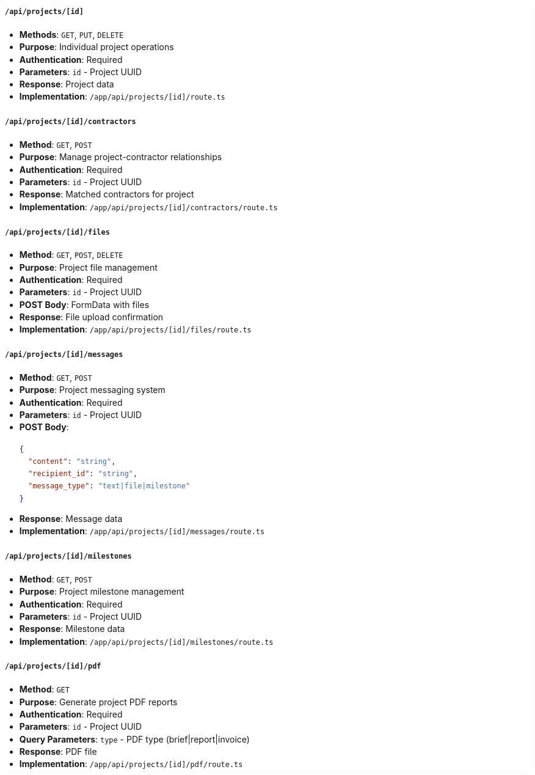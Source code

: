 #### `/api/projects/[id]`
- **Methods**: `GET`, `PUT`, `DELETE`
- **Purpose**: Individual project operations
- **Authentication**: Required
- **Parameters**: `id` - Project UUID
- **Response**: Project data
- **Implementation**: `/app/api/projects/[id]/route.ts`

#### `/api/projects/[id]/contractors`
- **Method**: `GET`, `POST`
- **Purpose**: Manage project-contractor relationships
- **Authentication**: Required
- **Parameters**: `id` - Project UUID
- **Response**: Matched contractors for project
- **Implementation**: `/app/api/projects/[id]/contractors/route.ts`

#### `/api/projects/[id]/files`
- **Method**: `GET`, `POST`, `DELETE`
- **Purpose**: Project file management
- **Authentication**: Required
- **Parameters**: `id` - Project UUID
- **POST Body**: FormData with files
- **Response**: File upload confirmation
- **Implementation**: `/app/api/projects/[id]/files/route.ts`

#### `/api/projects/[id]/messages`
- **Method**: `GET`, `POST`
- **Purpose**: Project messaging system
- **Authentication**: Required
- **Parameters**: `id` - Project UUID
- **POST Body**:
  ```json
  {
    "content": "string",
    "recipient_id": "string",
    "message_type": "text|file|milestone"
  }
  ```
- **Response**: Message data
- **Implementation**: `/app/api/projects/[id]/messages/route.ts`

#### `/api/projects/[id]/milestones`
- **Method**: `GET`, `POST`
- **Purpose**: Project milestone management
- **Authentication**: Required
- **Parameters**: `id` - Project UUID
- **Response**: Milestone data
- **Implementation**: `/app/api/projects/[id]/milestones/route.ts`

#### `/api/projects/[id]/pdf`
- **Method**: `GET`
- **Purpose**: Generate project PDF reports
- **Authentication**: Required
- **Parameters**: `id` - Project UUID
- **Query Parameters**: `type` - PDF type (brief|report|invoice)
- **Response**: PDF file
- **Implementation**: `/app/api/projects/[id]/pdf/route.ts`

